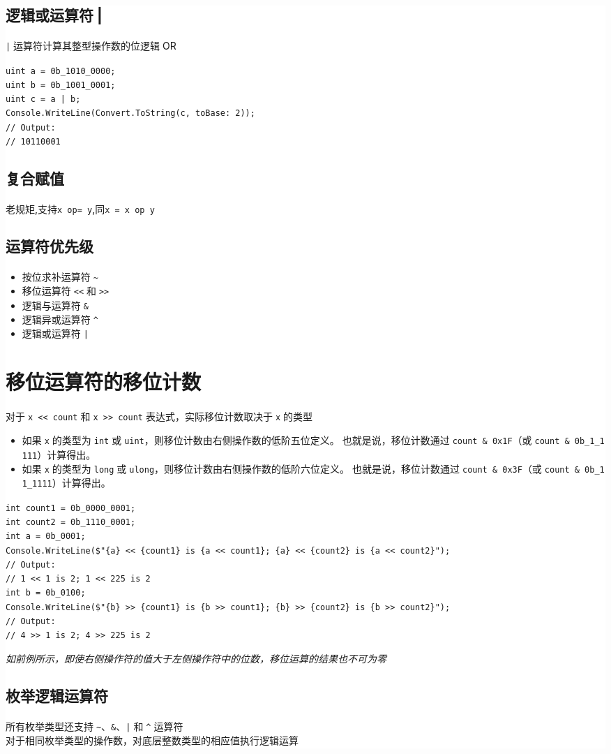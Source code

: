 ## 逻辑或运算符 |

`|` 运算符计算其整型操作数的位逻辑 OR

```CSharp
uint a = 0b_1010_0000;
uint b = 0b_1001_0001;
uint c = a | b;
Console.WriteLine(Convert.ToString(c, toBase: 2));
// Output:
// 10110001
```

## 复合赋值

老规矩,支持`x op= y`,同`x = x op y`

## 运算符优先级

* 按位求补运算符 `~`
* 移位运算符 `<<` 和 `>>`
* 逻辑与运算符 `&`
* 逻辑异或运算符 `^`
* 逻辑或运算符 `|`

# 移位运算符的移位计数

对于 `x << count` 和 `x >> count` 表达式，实际移位计数取决于 `x` 的类型

* 如果 `x` 的类型为 `int` 或 `uint`，则移位计数由右侧操作数的低阶五位定义。 也就是说，移位计数通过 `count & 0x1F`（或 `count & 0b_1_1111`）计算得出。
* 如果 `x` 的类型为 `long` 或 `ulong`，则移位计数由右侧操作数的低阶六位定义。 也就是说，移位计数通过 `count & 0x3F`（或 `count & 0b_11_1111`）计算得出。

```CSharp
int count1 = 0b_0000_0001;
int count2 = 0b_1110_0001;
int a = 0b_0001;
Console.WriteLine($"{a} << {count1} is {a << count1}; {a} << {count2} is {a << count2}");
// Output:
// 1 << 1 is 2; 1 << 225 is 2
int b = 0b_0100;
Console.WriteLine($"{b} >> {count1} is {b >> count1}; {b} >> {count2} is {b >> count2}");
// Output:
// 4 >> 1 is 2; 4 >> 225 is 2
```
*如前例所示，即使右侧操作符的值大于左侧操作符中的位数，移位运算的结果也不可为零*

## 枚举逻辑运算符

所有枚举类型还支持 `~`、`&`、`|` 和 `^` 运算符  
对于相同枚举类型的操作数，对底层整数类型的相应值执行逻辑运算
